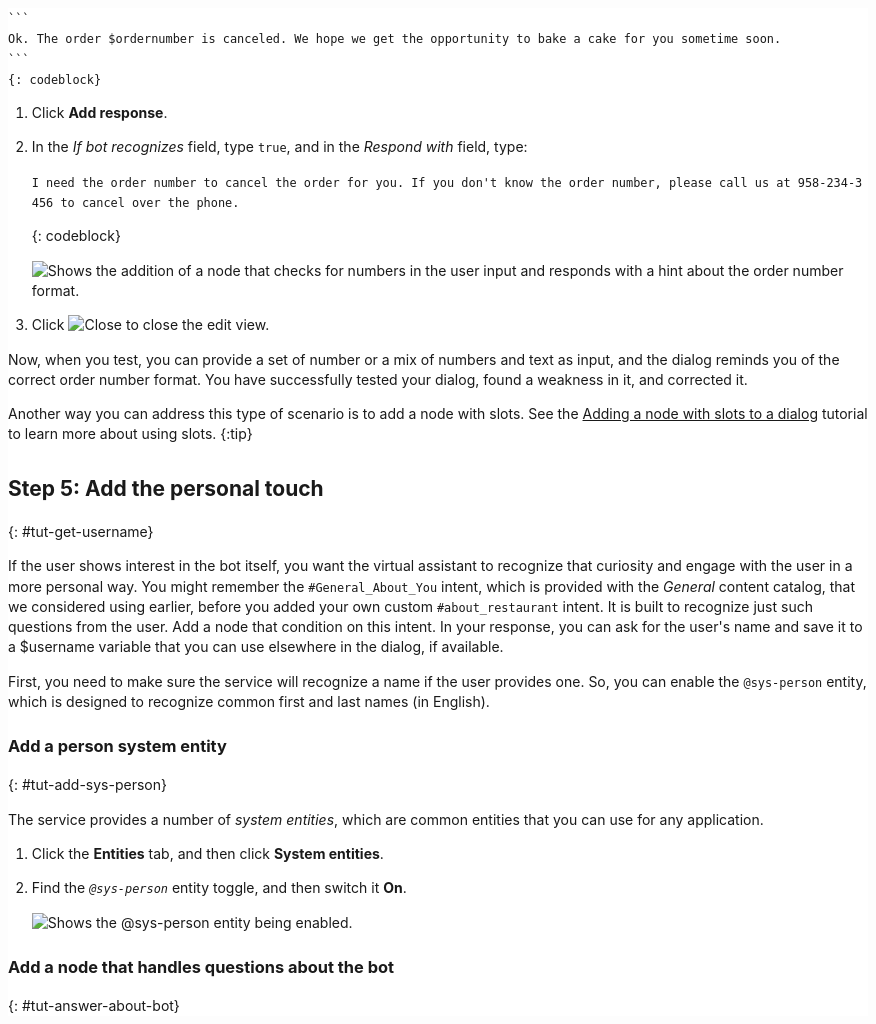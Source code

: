     ```
    Ok. The order $ordernumber is canceled. We hope we get the opportunity to bake a cake for you sometime soon.
    ```
    {: codeblock}

1.  Click **Add response**.

1.  In the *If bot recognizes* field, type `true`, and in the *Respond with* field, type:

    ```
    I need the order number to cancel the order for you. If you don't know the order number, please call us at 958-234-3456 to cancel over the phone.
    ```
    {: codeblock}

    ![Shows the addition of a node that checks for numbers in the user input and responds with a hint about the order number format.](images/gs-ass-give-hint.png)
1.  Click ![Close](images/close.png) to close the edit view.

Now, when you test, you can provide a set of number or a mix of numbers and text as input, and the dialog reminds you of the correct order number format. You have successfully tested your dialog, found a weakness in it, and corrected it.

Another way you can address this type of scenario is to add a node with slots. See the [Adding a node with slots to a dialog](/docs/services/assistant-icp?topic=assistant-private-tutorial-slots) tutorial to learn more about using slots.
{:tip}

## Step 5: Add the personal touch
{: #tut-get-username}

If the user shows interest in the bot itself, you want the virtual assistant to recognize that curiosity and engage with the user in a more personal way. You might remember the `#General_About_You` intent, which is provided with the *General* content catalog, that we considered using earlier, before you added your own custom `#about_restaurant` intent. It is built to recognize just such questions from the user. Add a node that condition on this intent. In your response, you can ask for the user's name and save it to a $username variable that you can use elsewhere in the dialog, if available.

First, you need to make sure the service will recognize a name if the user provides one. So, you can enable the `@sys-person` entity, which is designed to recognize common first and last names (in English).

### Add a person system entity
{: #tut-add-sys-person}

The service provides a number of *system entities*, which are common entities that you can use for any application.

1.  Click the **Entities** tab, and then click **System entities**.

1.  Find the *`@sys-person`* entity toggle, and then switch it **On**.

    ![Shows the @sys-person entity being enabled.](images/gs-ass-enable-sys-person.png)

### Add a node that handles questions about the bot
{: #tut-answer-about-bot}
